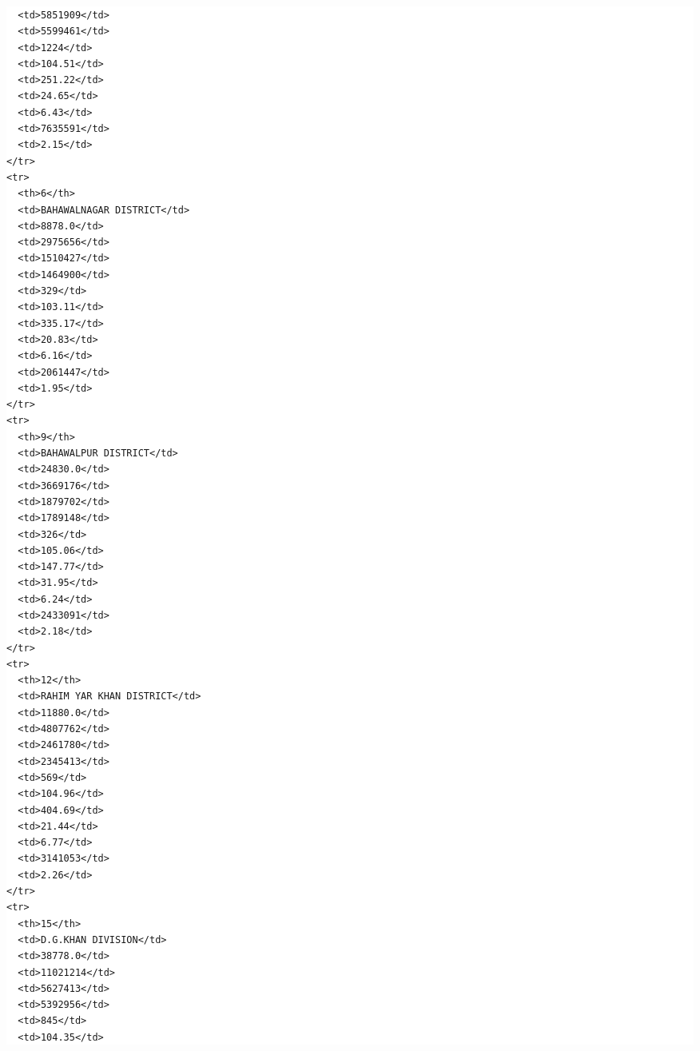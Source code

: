       <td>5851909</td>
      <td>5599461</td>
      <td>1224</td>
      <td>104.51</td>
      <td>251.22</td>
      <td>24.65</td>
      <td>6.43</td>
      <td>7635591</td>
      <td>2.15</td>
    </tr>
    <tr>
      <th>6</th>
      <td>BAHAWALNAGAR DISTRICT</td>
      <td>8878.0</td>
      <td>2975656</td>
      <td>1510427</td>
      <td>1464900</td>
      <td>329</td>
      <td>103.11</td>
      <td>335.17</td>
      <td>20.83</td>
      <td>6.16</td>
      <td>2061447</td>
      <td>1.95</td>
    </tr>
    <tr>
      <th>9</th>
      <td>BAHAWALPUR DISTRICT</td>
      <td>24830.0</td>
      <td>3669176</td>
      <td>1879702</td>
      <td>1789148</td>
      <td>326</td>
      <td>105.06</td>
      <td>147.77</td>
      <td>31.95</td>
      <td>6.24</td>
      <td>2433091</td>
      <td>2.18</td>
    </tr>
    <tr>
      <th>12</th>
      <td>RAHIM YAR KHAN DISTRICT</td>
      <td>11880.0</td>
      <td>4807762</td>
      <td>2461780</td>
      <td>2345413</td>
      <td>569</td>
      <td>104.96</td>
      <td>404.69</td>
      <td>21.44</td>
      <td>6.77</td>
      <td>3141053</td>
      <td>2.26</td>
    </tr>
    <tr>
      <th>15</th>
      <td>D.G.KHAN DIVISION</td>
      <td>38778.0</td>
      <td>11021214</td>
      <td>5627413</td>
      <td>5392956</td>
      <td>845</td>
      <td>104.35</td>